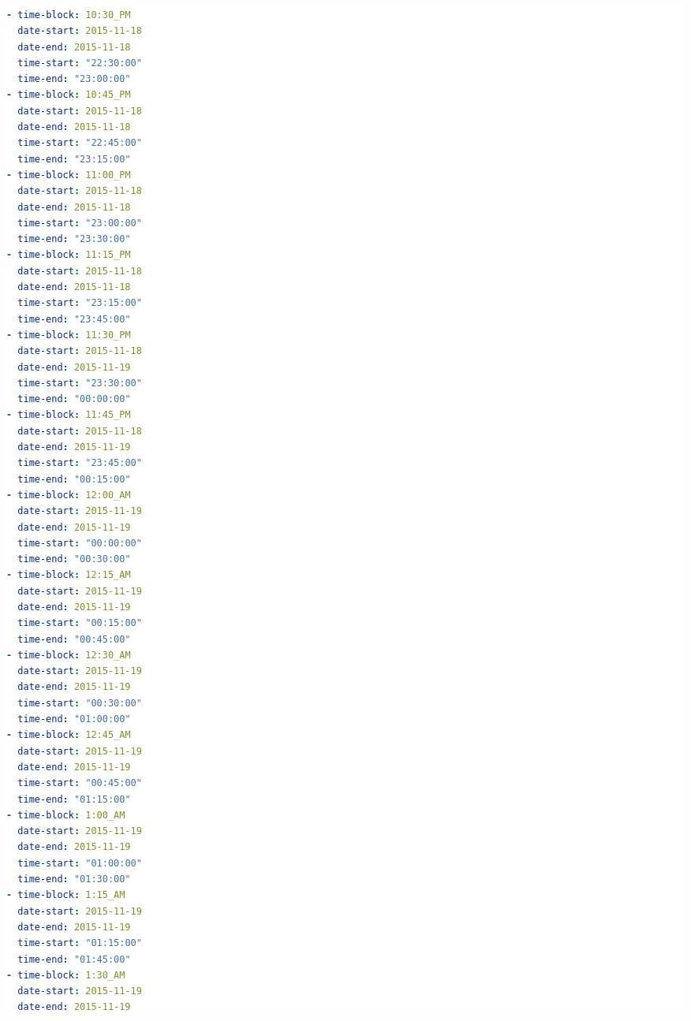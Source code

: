 ```yaml
- time-block: 10:30_PM
  date-start: 2015-11-18
  date-end: 2015-11-18
  time-start: "22:30:00"
  time-end: "23:00:00"
- time-block: 10:45_PM
  date-start: 2015-11-18
  date-end: 2015-11-18
  time-start: "22:45:00"
  time-end: "23:15:00"
- time-block: 11:00_PM
  date-start: 2015-11-18
  date-end: 2015-11-18
  time-start: "23:00:00"
  time-end: "23:30:00"
- time-block: 11:15_PM
  date-start: 2015-11-18
  date-end: 2015-11-18
  time-start: "23:15:00"
  time-end: "23:45:00"
- time-block: 11:30_PM
  date-start: 2015-11-18
  date-end: 2015-11-19
  time-start: "23:30:00"
  time-end: "00:00:00"
- time-block: 11:45_PM
  date-start: 2015-11-18
  date-end: 2015-11-19
  time-start: "23:45:00"
  time-end: "00:15:00"
- time-block: 12:00_AM
  date-start: 2015-11-19
  date-end: 2015-11-19
  time-start: "00:00:00"
  time-end: "00:30:00"
- time-block: 12:15_AM
  date-start: 2015-11-19
  date-end: 2015-11-19
  time-start: "00:15:00"
  time-end: "00:45:00"
- time-block: 12:30_AM
  date-start: 2015-11-19
  date-end: 2015-11-19
  time-start: "00:30:00"
  time-end: "01:00:00"
- time-block: 12:45_AM
  date-start: 2015-11-19
  date-end: 2015-11-19
  time-start: "00:45:00"
  time-end: "01:15:00"
- time-block: 1:00_AM
  date-start: 2015-11-19
  date-end: 2015-11-19
  time-start: "01:00:00"
  time-end: "01:30:00"
- time-block: 1:15_AM
  date-start: 2015-11-19
  date-end: 2015-11-19
  time-start: "01:15:00"
  time-end: "01:45:00"
- time-block: 1:30_AM
  date-start: 2015-11-19
  date-end: 2015-11-19
```